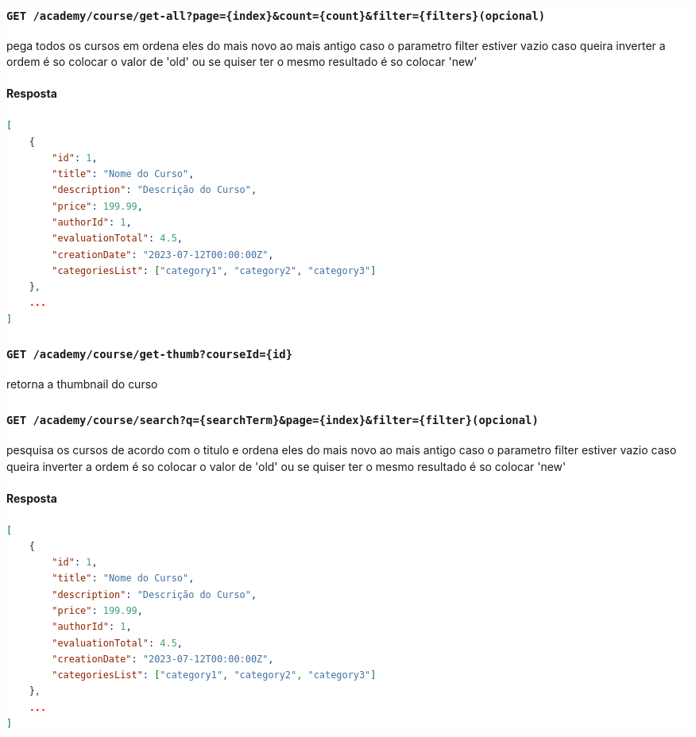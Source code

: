 ### `GET /academy/course/get-all?page={index}&count={count}&filter={filters}(opcional)`

pega todos os cursos em ordena eles do mais novo ao mais antigo caso o parametro filter estiver vazio caso queira inverter a ordem é so colocar o valor de 'old' ou se quiser ter o mesmo resultado é so colocar 'new'

#### Resposta

```json
[
    {
        "id": 1,
        "title": "Nome do Curso",
        "description": "Descrição do Curso",
        "price": 199.99,
        "authorId": 1,
        "evaluationTotal": 4.5,
        "creationDate": "2023-07-12T00:00:00Z",
        "categoriesList": ["category1", "category2", "category3"]
    },
    ...
]
```

### `GET /academy/course/get-thumb?courseId={id}`

retorna a thumbnail do curso

### `GET /academy/course/search?q={searchTerm}&page={index}&filter={filter}(opcional)`

pesquisa os cursos de acordo com o titulo e ordena eles do mais novo ao mais antigo caso o parametro filter estiver vazio caso queira inverter a ordem é so colocar o valor de 'old' ou se quiser ter o mesmo resultado é so colocar 'new'

#### Resposta

```json
[
    {
        "id": 1,
        "title": "Nome do Curso",
        "description": "Descrição do Curso",
        "price": 199.99,
        "authorId": 1,
        "evaluationTotal": 4.5,
        "creationDate": "2023-07-12T00:00:00Z",
        "categoriesList": ["category1", "category2", "category3"]
    },
    ...
]
```
